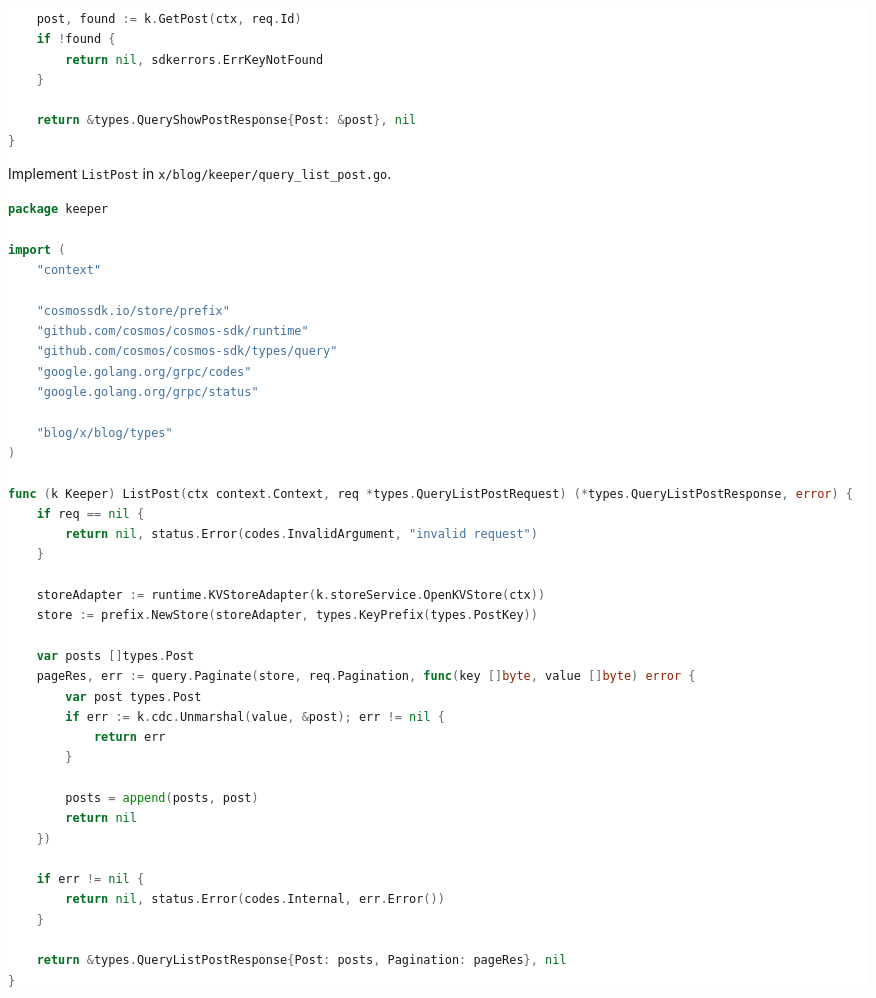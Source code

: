 ```go title="x/blog/keeper/query_show_post.go"
	post, found := k.GetPost(ctx, req.Id)
	if !found {
		return nil, sdkerrors.ErrKeyNotFound
	}

	return &types.QueryShowPostResponse{Post: &post}, nil
}
```

Implement `ListPost` in `x/blog/keeper/query_list_post.go`.

```go title="x/blog/keeper/query_list_post.go"
package keeper

import (
	"context"

	"cosmossdk.io/store/prefix"
	"github.com/cosmos/cosmos-sdk/runtime"
	"github.com/cosmos/cosmos-sdk/types/query"
	"google.golang.org/grpc/codes"
	"google.golang.org/grpc/status"

	"blog/x/blog/types"
)

func (k Keeper) ListPost(ctx context.Context, req *types.QueryListPostRequest) (*types.QueryListPostResponse, error) {
	if req == nil {
		return nil, status.Error(codes.InvalidArgument, "invalid request")
	}

	storeAdapter := runtime.KVStoreAdapter(k.storeService.OpenKVStore(ctx))
	store := prefix.NewStore(storeAdapter, types.KeyPrefix(types.PostKey))

	var posts []types.Post
	pageRes, err := query.Paginate(store, req.Pagination, func(key []byte, value []byte) error {
		var post types.Post
		if err := k.cdc.Unmarshal(value, &post); err != nil {
			return err
		}

		posts = append(posts, post)
		return nil
	})

	if err != nil {
		return nil, status.Error(codes.Internal, err.Error())
	}

	return &types.QueryListPostResponse{Post: posts, Pagination: pageRes}, nil
}
```
